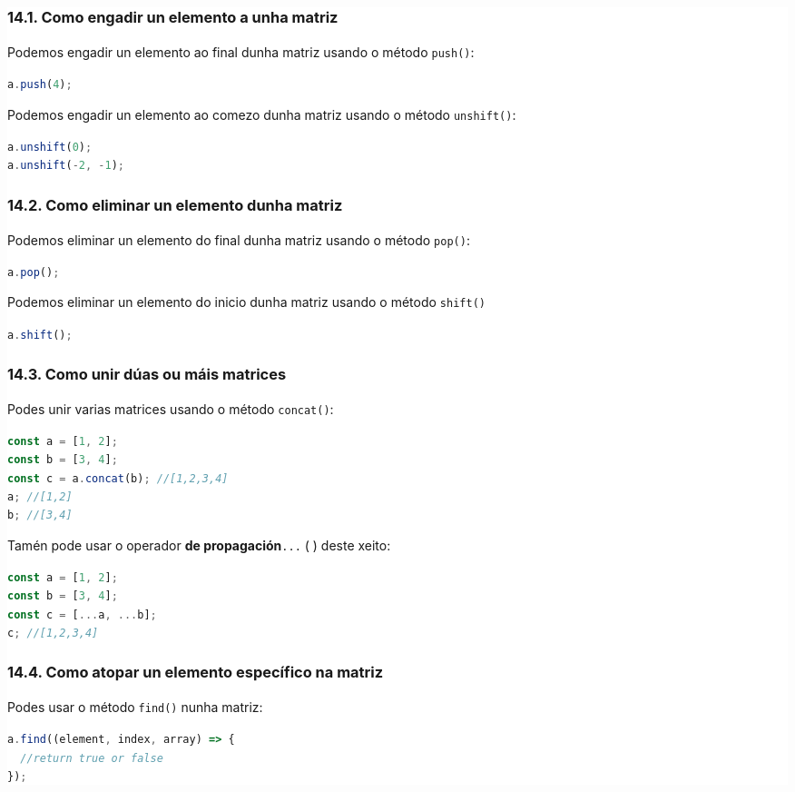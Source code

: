 ### 14.1. Como engadir un elemento a unha matriz

Podemos engadir un elemento ao final dunha matriz usando o método `push()`:

```js
a.push(4);
```

Podemos engadir un elemento ao comezo dunha matriz usando o método `unshift()`:

```js
a.unshift(0);
a.unshift(-2, -1);
```

### 14.2. Como eliminar un elemento dunha matriz

Podemos eliminar un elemento do final dunha matriz usando o método `pop()`:

```js
a.pop();
```

Podemos eliminar un elemento do inicio dunha matriz usando o método `shift()`

```js
a.shift();
```

### 14.3. Como unir dúas ou máis matrices

Podes unir varias matrices usando o método `concat()`:

```js
const a = [1, 2];
const b = [3, 4];
const c = a.concat(b); //[1,2,3,4]
a; //[1,2]
b; //[3,4]
```

Tamén pode usar o operador **de propagación**`...` ( ) deste xeito:

```js
const a = [1, 2];
const b = [3, 4];
const c = [...a, ...b];
c; //[1,2,3,4]
```

### 14.4. Como atopar un elemento específico na matriz

Podes usar o método `find()` nunha matriz:

```js
a.find((element, index, array) => {
  //return true or false
});
```
